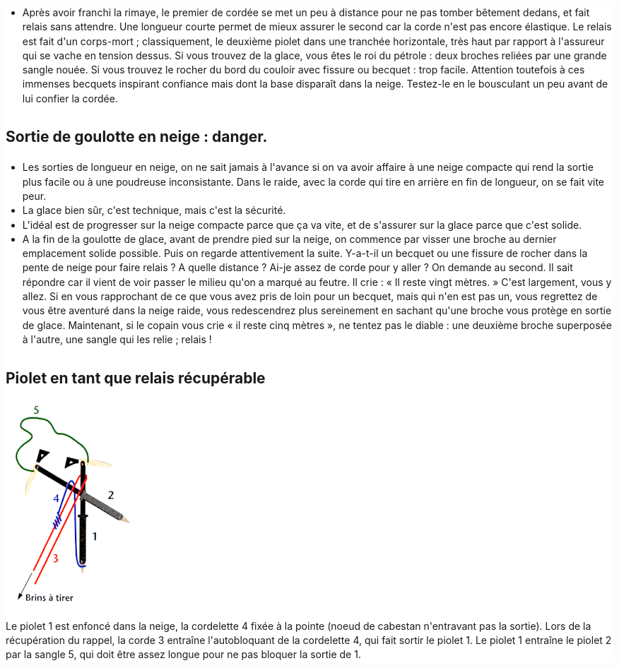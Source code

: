 
* Après avoir franchi la rimaye, le premier de cordée se met un peu à distance pour ne pas tomber bêtement dedans, et fait relais sans attendre. Une longueur courte permet de mieux assurer le second car la corde n'est pas encore élastique. Le relais est fait d'un corps-mort ; classiquement, le deuxième piolet dans une tranchée horizontale, très haut par rapport à l'assureur qui se vache en tension dessus. Si vous trouvez de la glace, vous êtes le roi du pétrole : deux broches reliées par une grande sangle nouée. Si vous trouvez le rocher du bord du couloir avec fissure ou becquet : trop facile. Attention toutefois à ces immenses becquets inspirant confiance mais dont la base disparaît dans la neige. Testez-le en le bousculant un peu avant de lui confier la cordée.
  
## Sortie de goulotte en neige : danger.

* Les sorties de longueur en neige, on ne sait jamais à l'avance si on va avoir affaire à une neige compacte qui rend la sortie plus facile ou à une poudreuse inconsistante. Dans le raide, avec la corde qui tire en arrière en fin de longueur, on se fait vite peur.
* La glace bien sûr, c'est technique, mais c'est la sécurité.
* L'idéal est de progresser sur la neige compacte parce que ça va vite, et de s'assurer sur la glace parce que c'est solide.
* A la fin de la goulotte de glace, avant de prendre pied sur la neige, on commence par visser une broche au dernier emplacement solide possible. Puis on regarde attentivement la suite. Y-a-t-il un becquet ou une fissure de rocher dans la pente de neige pour faire relais ? A quelle distance ? Ai-je assez de corde pour y aller ? On demande au second. Il sait répondre car il vient de voir passer le milieu qu'on a marqué au feutre. Il crie : « Il reste vingt mètres. » C'est largement, vous y allez. Si en vous rapprochant de ce que vous avez pris de loin pour un becquet, mais qui n'en est pas un, vous regrettez de vous être aventuré dans la neige raide, vous redescendrez plus sereinement en sachant qu'une broche vous protège en sortie de glace. Maintenant, si le copain vous crie « il reste cinq mètres », ne tentez pas le diable : une deuxième broche superposée à l'autre, une sangle qui les relie ; relais !

## Piolet en tant que relais récupérable

![Technique du piolet éjectable](img/pioletejectable.gif)

Le piolet 1 est enfoncé dans la neige, la cordelette 4 fixée à la pointe (noeud de cabestan n'entravant pas la sortie). Lors de la récupération du rappel, la corde 3 entraîne l'autobloquant de la cordelette 4, qui fait sortir le piolet 1. Le piolet 1 entraîne le piolet 2 par la sangle 5, qui doit être assez longue pour ne pas bloquer la sortie de 1.
